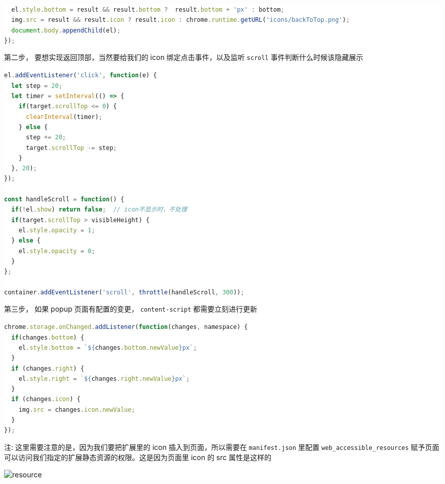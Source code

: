 ``` javascript
  el.style.bottom = result && result.bottom ?  result.bottom + 'px' : bottom;
  img.src = result && result.icon ? result.icon : chrome.runtime.getURL('icons/backToTop.png');
  document.body.appendChild(el);
});
```

第二步， 要想实现返回顶部，当然要给我们的 icon 绑定点击事件，以及监听 `scroll` 事件判断什么时候该隐藏展示

``` javascript
el.addEventListener('click', function(e) {
  let step = 20;
  let timer = setInterval(() => {
    if(target.scrollTop <= 0) {
      clearInterval(timer);
    } else {
      step += 20;
      target.scrollTop -= step;
    }
  }, 20);
});

const handleScroll = function() {
  if(!el.show) return false;  // icon不显示时，不处理
  if(target.scrollTop > visibleHeight) {
    el.style.opacity = 1;
  } else {
    el.style.opacity = 0;
  }
};

container.addEventListener('scroll', throttle(handleScroll, 300));
```

第三步， 如果 popup 页面有配置的变更， `content-script` 都需要立刻进行更新

```javascript
chrome.storage.onChanged.addListener(function(changes, namespace) {
  if(changes.bottom) {
    el.style.bottom = `${changes.bottom.newValue}px`;
  }
  if (changes.right) {
    el.style.right = `${changes.right.newValue}px`;
  }
  if (changes.icon) {
    img.src = changes.icon.newValue;
  }
});
```
注: 这里需要注意的是，因为我们要把扩展里的 icon 插入到页面，所以需要在 `manifest.json` 里配置 `web_accessible_resources` 赋予页面可以访问我们指定的扩展静态资源的权限。这是因为页面里 icon 的 src 属性是这样的

![resource](./resource.png)
